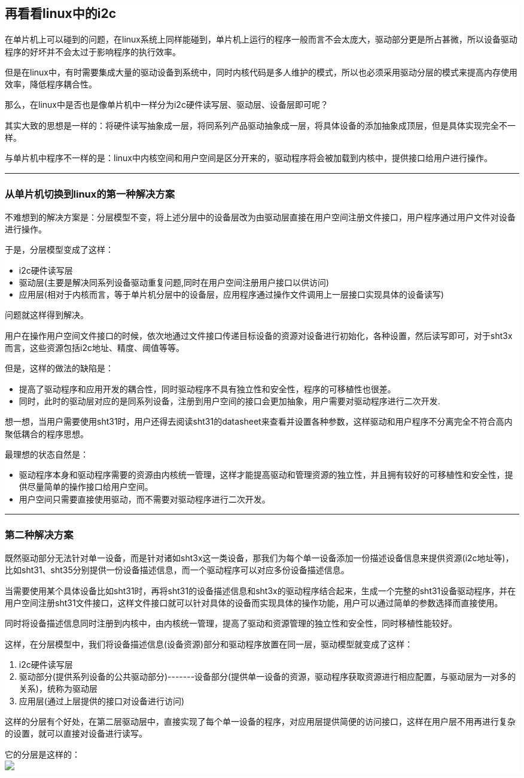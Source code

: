 ## 再看看linux中的i2c
在单片机上可以碰到的问题，在linux系统上同样能碰到，单片机上运行的程序一般而言不会太庞大，驱动部分更是所占甚微，所以设备驱动程序的好坏并不会太过于影响程序的执行效率。  

但是在linux中，有时需要集成大量的驱动设备到系统中，同时内核代码是多人维护的模式，所以也必须采用驱动分层的模式来提高内存使用效率，降低程序耦合性。  

那么，在linux中是否也是像单片机中一样分为i2c硬件读写层、驱动层、设备层即可呢？  

其实大致的思想是一样的：将硬件读写抽象成一层，将同系列产品驱动抽象成一层，将具体设备的添加抽象成顶层，但是具体实现完全不一样。  

与单片机中程序不一样的是：linux中内核空间和用户空间是区分开来的，驱动程序将会被加载到内核中，提供接口给用户进行操作。


****  

### 从单片机切换到linux的第一种解决方案
不难想到的解决方案是：分层模型不变，将上述分层中的设备层改为由驱动层直接在用户空间注册文件接口，用户程序通过用户文件对设备进行操作。

于是，分层模型变成了这样：
* i2c硬件读写层
* 驱动层(主要是解决同系列设备驱动重复问题,同时在用户空间注册用户接口以供访问)
* 应用层(相对于内核而言，等于单片机分层中的设备层，应用程序通过操作文件调用上一层接口实现具体的设备读写)

问题就这样得到解决。  

用户在操作用户空间文件接口的时候，依次地通过文件接口传递目标设备的资源对设备进行初始化，各种设置，然后读写即可，对于sht3x而言，这些资源包括i2c地址、精度、阈值等等。  

但是，这样的做法的缺陷是：

* 提高了驱动程序和应用开发的耦合性，同时驱动程序不具有独立性和安全性，程序的可移植性也很差。  
* 同时，此时的驱动层对应的是同系列设备，注册到用户空间的接口会更加抽象，用户需要对驱动程序进行二次开发.  

想一想，当用户需要使用sht31时，用户还得去阅读sht31的datasheet来查看并设置各种参数，这样驱动和用户程序不分离完全不符合高内聚低耦合的程序思想。  

最理想的状态自然是：
* 驱动程序本身和驱动程序需要的资源由内核统一管理，这样才能提高驱动和管理资源的独立性，并且拥有较好的可移植性和安全性，提供尽量简单的操作接口给用户空间。
* 用户空间只需要直接使用驱动，而不需要对驱动程序进行二次开发。 


****  

### 第二种解决方案
既然驱动部分无法针对单一设备，而是针对诸如sht3x这一类设备，那我们为每个单一设备添加一份描述设备信息来提供资源(i2c地址等)，比如sht31、sht35分别提供一份设备描述信息，而一个驱动程序可以对应多份设备描述信息。 

当需要使用某个具体设备比如sht31时，再将sht31的设备描述信息和sht3x的驱动程序结合起来，生成一个完整的sht31设备驱动程序，并在用户空间注册sht31文件接口，这样文件接口就可以针对具体的设备而实现具体的操作功能，用户可以通过简单的参数选择而直接使用。  

同时将设备描述信息同时注册到内核中，由内核统一管理，提高了驱动和资源管理的独立性和安全性，同时移植性能较好。  

这样，在分层模型中，我们将设备描述信息(设备资源)部分和驱动程序放置在同一层，驱动模型就变成了这样：
1. i2c硬件读写层
2. 驱动部分(提供系列设备的公共驱动部分)-------设备部分(提供单一设备的资源，驱动程序获取资源进行相应配置，与驱动层为一对多的关系)，统称为驱动层
3. 应用层(通过上层提供的接口对设备进行访问)  

这样的分层有个好处，在第二层驱动层中，直接实现了每个单一设备的程序，对应用层提供简便的访问接口，这样在用户层不用再进行复杂的设置，就可以直接对设备进行读写。  

它的分层是这样的：  
![](https://raw.githubusercontent.com/linux-downey/bloc_test/master/article/linux_driver/i2c_framwork/linux_framwork.png)  
